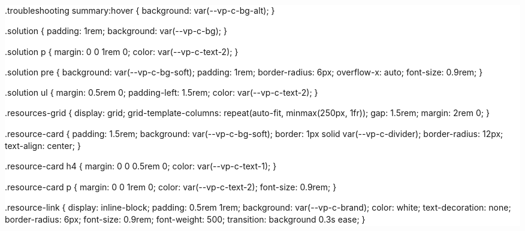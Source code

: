 .troubleshooting summary:hover {
  background: var(--vp-c-bg-alt);
}

.solution {
  padding: 1rem;
  background: var(--vp-c-bg);
}

.solution p {
  margin: 0 0 1rem 0;
  color: var(--vp-c-text-2);
}

.solution pre {
  background: var(--vp-c-bg-soft);
  padding: 1rem;
  border-radius: 6px;
  overflow-x: auto;
  font-size: 0.9rem;
}

.solution ul {
  margin: 0.5rem 0;
  padding-left: 1.5rem;
  color: var(--vp-c-text-2);
}

.resources-grid {
  display: grid;
  grid-template-columns: repeat(auto-fit, minmax(250px, 1fr));
  gap: 1.5rem;
  margin: 2rem 0;
}

.resource-card {
  padding: 1.5rem;
  background: var(--vp-c-bg-soft);
  border: 1px solid var(--vp-c-divider);
  border-radius: 12px;
  text-align: center;
}

.resource-card h4 {
  margin: 0 0 0.5rem 0;
  color: var(--vp-c-text-1);
}

.resource-card p {
  margin: 0 0 1rem 0;
  color: var(--vp-c-text-2);
  font-size: 0.9rem;
}

.resource-link {
  display: inline-block;
  padding: 0.5rem 1rem;
  background: var(--vp-c-brand);
  color: white;
  text-decoration: none;
  border-radius: 6px;
  font-size: 0.9rem;
  font-weight: 500;
  transition: background 0.3s ease;
}
